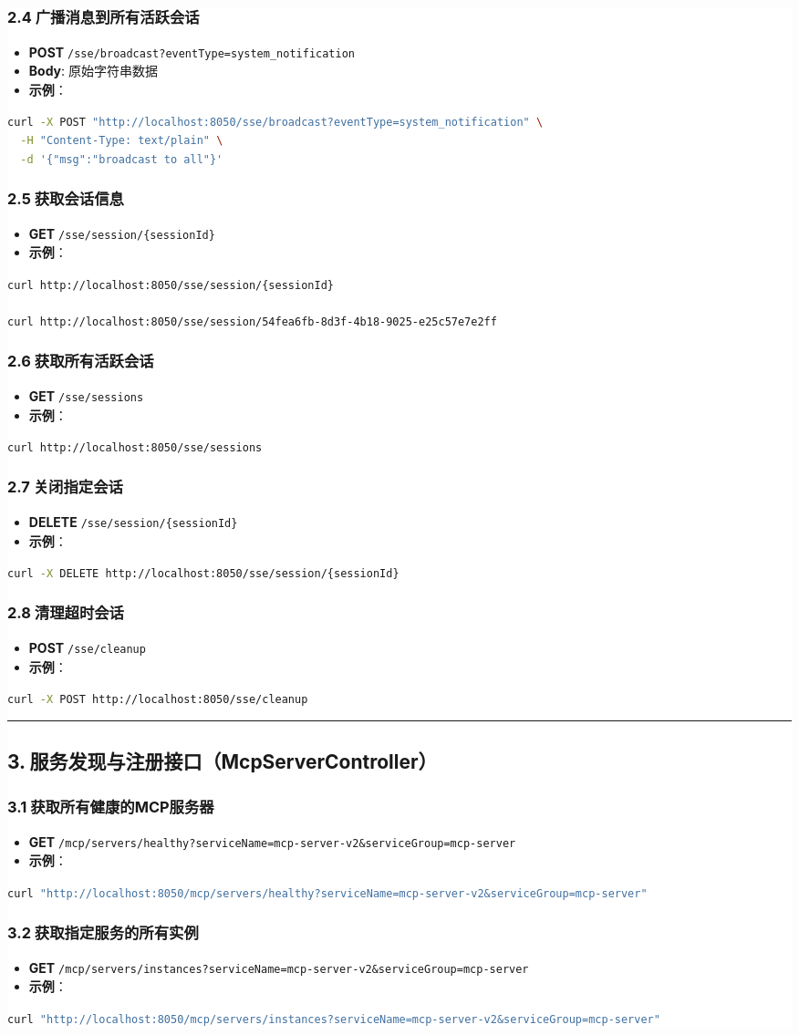 ### 2.4 广播消息到所有活跃会话
- **POST** `/sse/broadcast?eventType=system_notification`
- **Body**: 原始字符串数据
- **示例**：
```bash
curl -X POST "http://localhost:8050/sse/broadcast?eventType=system_notification" \
  -H "Content-Type: text/plain" \
  -d '{"msg":"broadcast to all"}'
```

### 2.5 获取会话信息
- **GET** `/sse/session/{sessionId}`
- **示例**：
```bash
curl http://localhost:8050/sse/session/{sessionId}

curl http://localhost:8050/sse/session/54fea6fb-8d3f-4b18-9025-e25c57e7e2ff
```

### 2.6 获取所有活跃会话
- **GET** `/sse/sessions`
- **示例**：
```bash
curl http://localhost:8050/sse/sessions
```

### 2.7 关闭指定会话
- **DELETE** `/sse/session/{sessionId}`
- **示例**：
```bash
curl -X DELETE http://localhost:8050/sse/session/{sessionId}
```

### 2.8 清理超时会话
- **POST** `/sse/cleanup`
- **示例**：
```bash
curl -X POST http://localhost:8050/sse/cleanup
```

---

## 3. 服务发现与注册接口（McpServerController）

### 3.1 获取所有健康的MCP服务器
- **GET** `/mcp/servers/healthy?serviceName=mcp-server-v2&serviceGroup=mcp-server`
- **示例**：
```bash
curl "http://localhost:8050/mcp/servers/healthy?serviceName=mcp-server-v2&serviceGroup=mcp-server"
```

### 3.2 获取指定服务的所有实例
- **GET** `/mcp/servers/instances?serviceName=mcp-server-v2&serviceGroup=mcp-server`
- **示例**：
```bash
curl "http://localhost:8050/mcp/servers/instances?serviceName=mcp-server-v2&serviceGroup=mcp-server"
```
